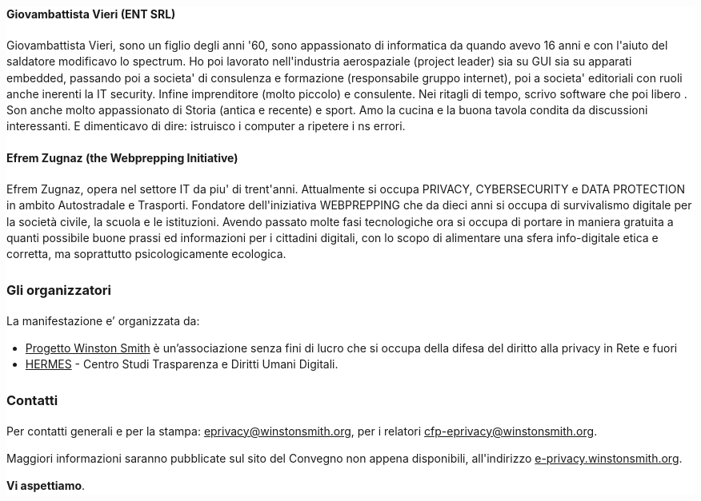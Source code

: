 #### <a name="vieri"></a> Giovambattista Vieri (ENT SRL)

Giovambattista Vieri, sono un figlio degli anni '60, sono appassionato di informatica da quando avevo 16 anni e con l'aiuto del saldatore modificavo lo spectrum. Ho poi lavorato nell'industria aerospaziale (project leader) sia su GUI sia su apparati embedded, passando poi a societa' di consulenza e formazione (responsabile gruppo internet), poi a societa' editoriali con ruoli anche inerenti la IT security. Infine imprenditore (molto piccolo) e consulente. Nei ritagli di tempo, scrivo software che poi libero . Son anche molto appassionato di Storia (antica e recente) e sport. Amo la cucina e la buona tavola condita da discussioni interessanti. E dimenticavo di dire: istruisco i computer a ripetere i ns errori.



#### <a name="graesanus"></a> Efrem Zugnaz (the Webprepping Initiative)

Efrem Zugnaz, opera nel settore IT da piu' di trent'anni. Attualmente si occupa PRIVACY, CYBERSECURITY e DATA PROTECTION in ambito Autostradale e Trasporti. Fondatore dell'iniziativa WEBPREPPING che da dieci anni si occupa di survivalismo digitale per la società civile, la scuola e le istituzioni. Avendo passato molte fasi tecnologiche ora si occupa di portare in maniera gratuita a quanti possibile buone prassi ed informazioni per i cittadini digitali, con lo scopo di alimentare una sfera info-digitale etica e corretta, ma soprattutto psicologicamente ecologica.






### Gli organizzatori

La manifestazione e’ organizzata da:

  - [Progetto Winston Smith](http://pws.winstonsmith.org/) è un’associazione senza fini di lucro che si occupa della difesa del diritto alla privacy in Rete e fuori
  - [HERMES](http://logioshermes.org/) \- Centro Studi Trasparenza e Diritti Umani Digitali.


### Contatti

Per contatti generali e per la
stampa: [eprivacy@winstonsmith.org](mailto:eprivacy@winstonsmith.org),
per i relatori
[cfp-eprivacy@winstonsmith.org](mailto:cfp-eprivacy@winstonsmith.org).

Maggiori informazioni saranno pubblicate sul sito del Convegno non appena
disponibili, all'indirizzo [e-privacy.winstonsmith.org](http://e-privacy.winstonsmith.org).

**Vi aspettiamo**.
